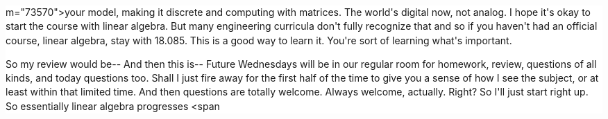   m="73570">your</span> <span m="73690">model,</span> <span
  m="74620">making</span> <span m="75070">it</span> <span
  m="75250">discrete</span> <span m="76230">and</span> <span
  m="77040">computing</span> <span m="78250">with</span> <span
  m="78610">matrices.</span> <span m="80830">The</span> <span
  m="80990">world's</span> <span m="81380">digital</span> <span
  m="81890">now,</span> <span m="82200">not</span> <span
  m="82390">analog.</span> <span m="87080">I</span> <span m="87260">hope</span>
  <span m="87570">it's</span> <span m="87690">okay to</span> <span
  m="88270">start</span> <span m="88750">the</span> <span
  m="88870">course</span> <span m="89220">with</span> <span
  m="89440">linear</span> <span m="89720">algebra.</span> <span
  m="93870">But</span> <span m="94140">many</span> <span
  m="95640">engineering</span> <span m="96500">curricula</span> <span
  m="97140">don't</span> <span m="97810">fully</span> <span
  m="98200">recognize</span> <span m="98810">that</span> <span
  m="99130">and</span> <span m="99280">so</span> <span m="99490">if</span> <span
  m="99670">you</span> <span m="99810">haven't</span> <span
  m="100170">had</span> <span m="100480">an</span> <span
  m="101720">official</span> <span m="102340">course,</span> <span
  m="102790">linear</span> <span m="103100">algebra,</span> <span
  m="104920">stay</span> <span m="105270">with</span> <span
  m="105710">18.085.</span> <span m="106770">This</span> <span
  m="106910">is</span> <span m="107060">a</span> <span m="107140">good</span>
  <span m="107370">way</span> <span m="107540">to</span> <span
  m="107650">learn</span> <span m="107950">it.</span> <span
  m="108280">You're</span> <span m="108450">sort</span> <span
  m="108690">of</span> <span m="108830">learning</span> <span
  m="109840">what's</span> <span m="110200">important.</span></p><p><span
  m="111330">So</span> <span m="111830">my</span> <span m="112110">review</span>
  <span m="113390">would</span> <span m="113660">be--</span> <span
  m="115130">And</span> <span m="115610">then</span> <span m="115820">this
  is--</span> <span m="117110">Future</span> <span m="117630">Wednesdays</span>
  <span m="118340">will</span> <span m="118550">be</span> <span
  m="118750">in</span> <span m="118880">our</span> <span
  m="119060">regular</span> <span m="119500">room</span> <span
  m="120390">for</span> <span m="120710">homework,</span> <span
  m="121380">review,</span> <span m="122190">questions</span> <span
  m="122750">of</span> <span m="122860">all</span> <span
  m="123070">kinds,</span> <span m="124200">and</span> <span
  m="124430">today</span> <span m="124890">questions</span> <span
  m="125550">too.</span> <span m="126830">Shall</span> <span m="127110">I</span>
  <span m="127280">just</span> <span m="127580">fire</span> <span
  m="127910">away</span> <span m="128300">for</span> <span m="128490">the</span>
  <span m="128630">first</span> <span m="129440">half</span> <span
  m="129880">of</span> <span m="129950">the</span> <span m="130080">time</span>
  <span m="130990">to</span> <span m="131480">give</span> <span
  m="131680">you</span> <span m="131820">a</span> <span m="131930">sense</span>
  <span m="132300">of</span> <span m="132660">how</span> <span
  m="133010">I</span> <span m="133130">see</span> <span m="134420">the</span>
  <span m="134740">subject,</span> <span m="135350">or at</span> <span
  m="135760">least</span> <span m="136150">within</span> <span
  m="136500">that</span> <span m="136760">limited</span> <span
  m="137200">time.</span> <span m="137950">And</span> <span
  m="138180">then</span> <span m="139020">questions</span> <span
  m="139600">are</span> <span m="140350">totally</span> <span
  m="141470">welcome.</span> <span m="142440">Always</span> <span
  m="142870">welcome,</span> <span m="143250">actually.</span> <span
  m="144190">Right?</span> <span m="144530">So</span> <span
  m="144820">I'll</span> <span m="144950">just</span> <span
  m="145650">start</span> <span m="145870">right</span> <span
  m="146110">up.</span> <span m="146590">So</span> <span
  m="147480">essentially</span> <span m="149200">linear</span> <span
  m="149490">algebra</span> <span m="149930">progresses</span> <span